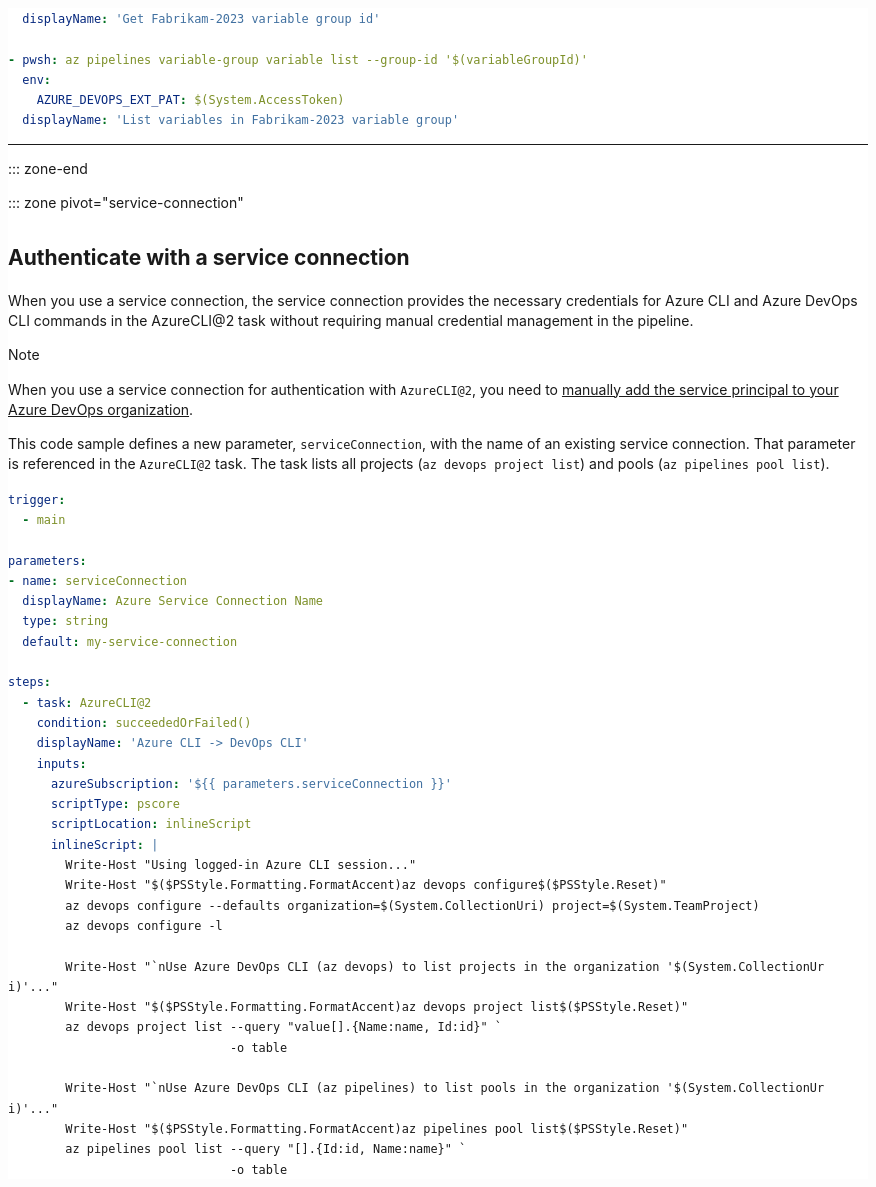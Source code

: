 ```yml
  displayName: 'Get Fabrikam-2023 variable group id'

- pwsh: az pipelines variable-group variable list --group-id '$(variableGroupId)'
  env:
    AZURE_DEVOPS_EXT_PAT: $(System.AccessToken)
  displayName: 'List variables in Fabrikam-2023 variable group'
```
---

::: zone-end  

::: zone pivot="service-connection"


## Authenticate with a service connection 

When you use a service connection, the service connection provides the necessary credentials for Azure CLI and Azure DevOps CLI commands in the AzureCLI@2 task without requiring manual credential management in the pipeline.

> [!NOTE]
> When you use a service connection for authentication with `AzureCLI@2`, you need to [manually add the service principal to your Azure DevOps organization](../integrate/get-started/authentication/service-principal-managed-identity.md#2-add-a-service-principal-to-an-azure-devops-organization). 

This code sample defines a new parameter, `serviceConnection`, with the name of an existing service connection. That parameter is referenced in the `AzureCLI@2` task. The task lists all projects (`az devops project list`) and pools (`az pipelines pool list`). 

```yml
trigger:
  - main

parameters:
- name: serviceConnection
  displayName: Azure Service Connection Name
  type: string
  default: my-service-connection

steps:
  - task: AzureCLI@2
    condition: succeededOrFailed()
    displayName: 'Azure CLI -> DevOps CLI'
    inputs:
      azureSubscription: '${{ parameters.serviceConnection }}'
      scriptType: pscore
      scriptLocation: inlineScript
      inlineScript: |
        Write-Host "Using logged-in Azure CLI session..."
        Write-Host "$($PSStyle.Formatting.FormatAccent)az devops configure$($PSStyle.Reset)"
        az devops configure --defaults organization=$(System.CollectionUri) project=$(System.TeamProject)
        az devops configure -l

        Write-Host "`nUse Azure DevOps CLI (az devops) to list projects in the organization '$(System.CollectionUri)'..."
        Write-Host "$($PSStyle.Formatting.FormatAccent)az devops project list$($PSStyle.Reset)"
        az devops project list --query "value[].{Name:name, Id:id}" `
                               -o table
   
        Write-Host "`nUse Azure DevOps CLI (az pipelines) to list pools in the organization '$(System.CollectionUri)'..."
        Write-Host "$($PSStyle.Formatting.FormatAccent)az pipelines pool list$($PSStyle.Reset)"
        az pipelines pool list --query "[].{Id:id, Name:name}" `
                               -o table
```